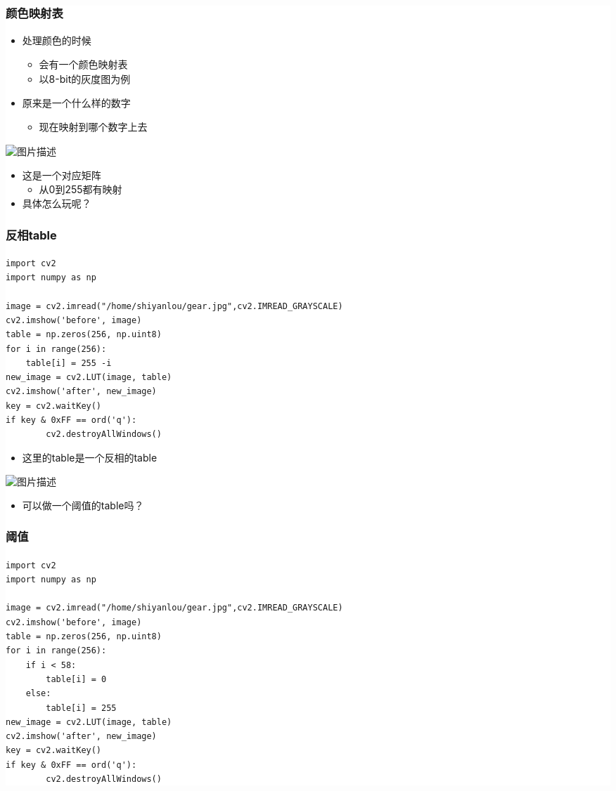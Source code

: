 ### 颜色映射表

- 处理颜色的时候
	- 会有一个颜色映射表
	- 以8-bit的灰度图为例

- 原来是一个什么样的数字
	- 现在映射到哪个数字上去

![图片描述](https://doc.shiyanlou.com/courses/uid1190679-20240115-1705285797951)

- 这是一个对应矩阵
	- 从0到255都有映射
- 具体怎么玩呢？

### 反相table

```
import cv2
import numpy as np

image = cv2.imread("/home/shiyanlou/gear.jpg",cv2.IMREAD_GRAYSCALE)
cv2.imshow('before', image)
table = np.zeros(256, np.uint8)
for i in range(256):
    table[i] = 255 -i
new_image = cv2.LUT(image, table)
cv2.imshow('after', new_image)
key = cv2.waitKey()
if key & 0xFF == ord('q'):
        cv2.destroyAllWindows()
```

- 这里的table是一个反相的table

![图片描述](https://doc.shiyanlou.com/courses/uid1190679-20240115-1705286892704)

- 可以做一个阈值的table吗？

### 阈值

```
import cv2
import numpy as np

image = cv2.imread("/home/shiyanlou/gear.jpg",cv2.IMREAD_GRAYSCALE)
cv2.imshow('before', image)
table = np.zeros(256, np.uint8)
for i in range(256):
    if i < 58:
        table[i] = 0
    else:
        table[i] = 255
new_image = cv2.LUT(image, table)
cv2.imshow('after', new_image)
key = cv2.waitKey()
if key & 0xFF == ord('q'):
        cv2.destroyAllWindows()
```
